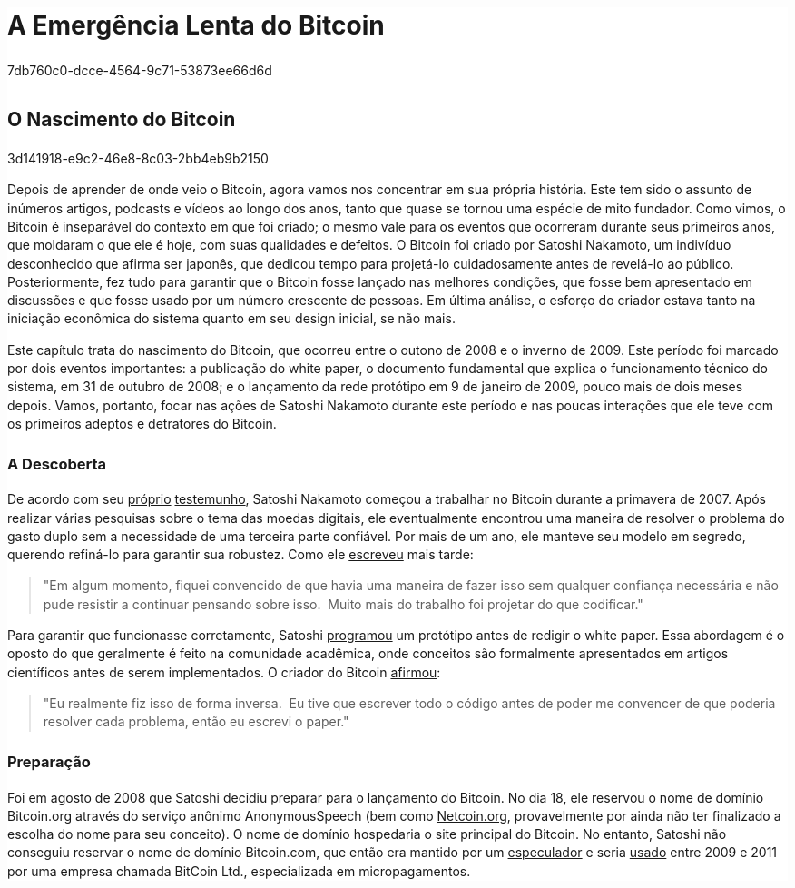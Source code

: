 # A Emergência Lenta do Bitcoin
<partId>7db760c0-dcce-4564-9c71-53873ee66d6d</partId>

## O Nascimento do Bitcoin
<chapterId>3d141918-e9c2-46e8-8c03-2bb4eb9b2150</chapterId>

Depois de aprender de onde veio o Bitcoin, agora vamos nos concentrar em sua própria história. Este tem sido o assunto de inúmeros artigos, podcasts e vídeos ao longo dos anos, tanto que quase se tornou uma espécie de mito fundador. Como vimos, o Bitcoin é inseparável do contexto em que foi criado; o mesmo vale para os eventos que ocorreram durante seus primeiros anos, que moldaram o que ele é hoje, com suas qualidades e defeitos.
O Bitcoin foi criado por Satoshi Nakamoto, um indivíduo desconhecido que afirma ser japonês, que dedicou tempo para projetá-lo cuidadosamente antes de revelá-lo ao público. Posteriormente, fez tudo para garantir que o Bitcoin fosse lançado nas melhores condições, que fosse bem apresentado em discussões e que fosse usado por um número crescente de pessoas. Em última análise, o esforço do criador estava tanto na iniciação econômica do sistema quanto em seu design inicial, se não mais.

Este capítulo trata do nascimento do Bitcoin, que ocorreu entre o outono de 2008 e o inverno de 2009. Este período foi marcado por dois eventos importantes: a publicação do white paper, o documento fundamental que explica o funcionamento técnico do sistema, em 31 de outubro de 2008; e o lançamento da rede protótipo em 9 de janeiro de 2009, pouco mais de dois meses depois. Vamos, portanto, focar nas ações de Satoshi Nakamoto durante este período e nas poucas interações que ele teve com os primeiros adeptos e detratores do Bitcoin.

### A Descoberta
De acordo com seu [próprio](https://www.metzdowd.com/pipermail/cryptography/2008-November/014863.html) [testemunho](https://bitcointalk.org/index.php?topic=13.msg46#msg46), Satoshi Nakamoto começou a trabalhar no Bitcoin durante a primavera de 2007. Após realizar várias pesquisas sobre o tema das moedas digitais, ele eventualmente encontrou uma maneira de resolver o problema do gasto duplo sem a necessidade de uma terceira parte confiável. Por mais de um ano, ele manteve seu modelo em segredo, querendo refiná-lo para garantir sua robustez. Como ele [escreveu](https://bitcointalk.org/index.php?topic=195.msg1617#msg1617) mais tarde:
> "Em algum momento, fiquei convencido de que havia uma maneira de fazer isso sem qualquer confiança necessária e não pude resistir a continuar pensando sobre isso. &nbsp;Muito mais do trabalho foi projetar do que codificar."

Para garantir que funcionasse corretamente, Satoshi [programou](https://www.metzdowd.com/pipermail/cryptography/2008-November/014832.html) um protótipo antes de redigir o white paper. Essa abordagem é o oposto do que geralmente é feito na comunidade acadêmica, onde conceitos são formalmente apresentados em artigos científicos antes de serem implementados. O criador do Bitcoin [afirmou](https://www.metzdowd.com/pipermail/cryptography/2008-November/014832.html):

> "Eu realmente fiz isso de forma inversa. &nbsp;Eu tive que escrever todo o código antes de poder me convencer de que poderia resolver cada problema, então eu escrevi o paper."

### Preparação

Foi em agosto de 2008 que Satoshi decidiu preparar para o lançamento do Bitcoin. No dia 18, ele reservou o nome de domínio Bitcoin.org através do serviço anônimo AnonymousSpeech (bem como [Netcoin.org](https://twitter.com/orweinberger/status/1573234325046558720), provavelmente por ainda não ter finalizado a escolha do nome para seu conceito). O nome de domínio hospedaria o site principal do Bitcoin. No entanto, Satoshi não conseguiu reservar o nome de domínio Bitcoin.com, que então era mantido por um [especulador](https://mmalmi.github.io/satoshi/#email-28) e seria [usado](https://web.archive.org/web/20090719065532/http://www.bitcoin.com/) entre 2009 e 2011 por uma empresa chamada BitCoin Ltd., especializada em micropagamentos.
